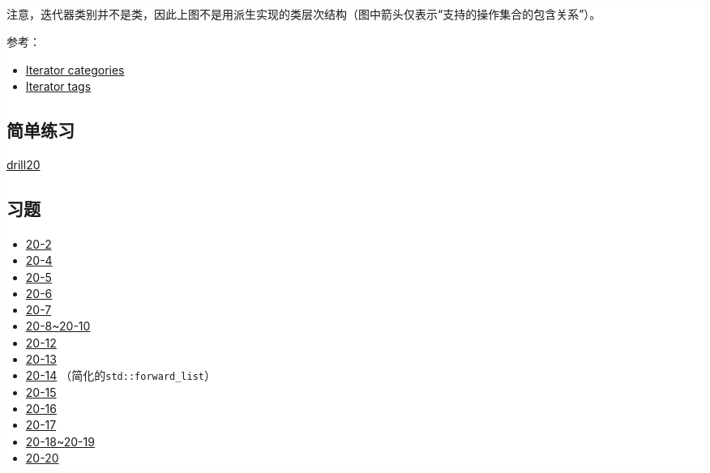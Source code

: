 注意，迭代器类别并不是类，因此上图不是用派生实现的类层次结构（图中箭头仅表示“支持的操作集合的包含关系”）。

参考：
* [Iterator categories](https://en.cppreference.com/w/cpp/iterator#Iterator_categories)
* [Iterator tags](https://en.cppreference.com/w/cpp/iterator/iterator_tags)

## 简单练习
[drill20](https://github.com/ZZy979/PPP-code/blob/main/ch20/drill20.cpp)

## 习题
* [20-2](https://github.com/ZZy979/PPP-code/blob/main/ch20/jack_and_jill_v2.cpp)
* [20-4](https://github.com/ZZy979/PPP-code/blob/main/ch20/jack_and_jill_v4.cpp)
* [20-5](https://github.com/ZZy979/PPP-code/blob/main/ch19/drill19.cpp)
* [20-6](https://github.com/ZZy979/PPP-code/blob/main/ch20/simple_text_editor.cpp)
* [20-7](https://github.com/ZZy979/PPP-code/blob/main/ch20/high.h)
* [20-8~20-10](https://github.com/ZZy979/PPP-code/blob/main/ch20/simple_text_editor.cpp)
* [20-12](https://github.com/ZZy979/PPP-code/blob/main/ch20/exec20-12.cpp)
* [20-13](https://github.com/ZZy979/PPP-code/blob/main/ch20/doubly_linked_list_v4.h)
* [20-14](https://github.com/ZZy979/PPP-code/blob/main/ch20/singly_linked_list.h) （简化的`std::forward_list`）
* [20-15](https://github.com/ZZy979/PPP-code/blob/main/ch20/pvector.h)
* [20-16](https://github.com/ZZy979/PPP-code/blob/main/ch20/ovector.h)
* [20-17](https://github.com/ZZy979/PPP-code/blob/main/ch20/ownership_vector.h)
* [20-18~20-19](https://github.com/ZZy979/PPP-code/blob/main/ch20/range_checked_iterator.h)
* [20-20](https://github.com/ZZy979/PPP-code/blob/main/ch20/exec20-20.cpp)
